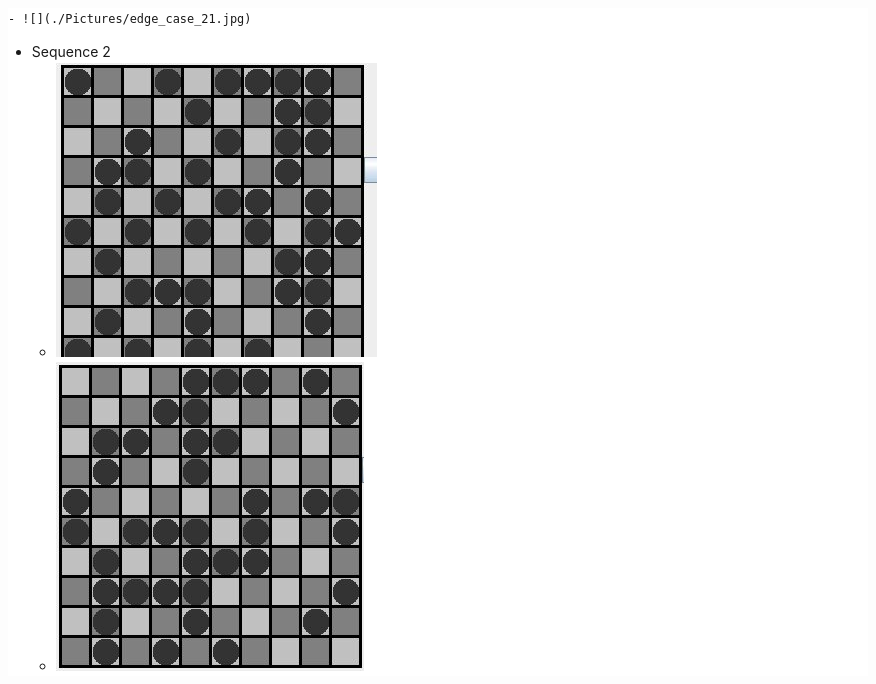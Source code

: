 	- ![](./Pictures/edge_case_21.jpg)
- Sequence 2
	- ![](./Pictures/edge_case_22.jpg)
	- ![](./Pictures/edge_case_23.jpg)